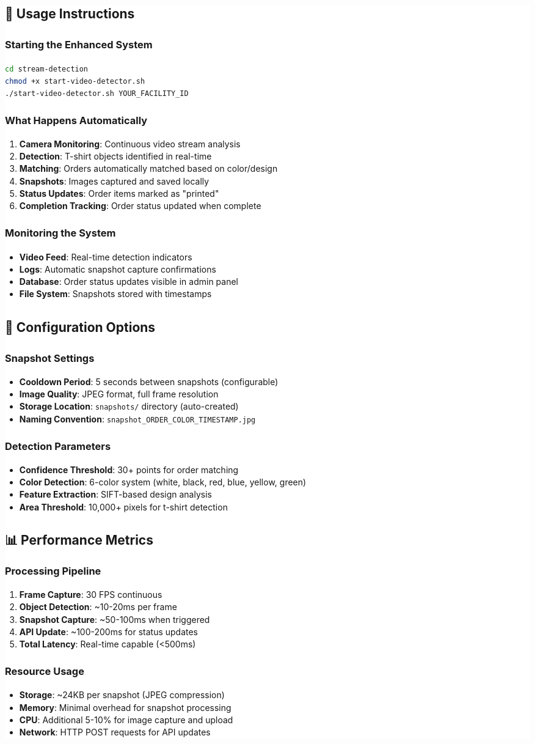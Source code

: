 ## 🚀 **Usage Instructions**

### **Starting the Enhanced System**
```bash
cd stream-detection
chmod +x start-video-detector.sh
./start-video-detector.sh YOUR_FACILITY_ID
```

### **What Happens Automatically**
1. **Camera Monitoring**: Continuous video stream analysis
2. **Detection**: T-shirt objects identified in real-time
3. **Matching**: Orders automatically matched based on color/design
4. **Snapshots**: Images captured and saved locally
5. **Status Updates**: Order items marked as "printed"
6. **Completion Tracking**: Order status updated when complete

### **Monitoring the System**
- **Video Feed**: Real-time detection indicators
- **Logs**: Automatic snapshot capture confirmations
- **Database**: Order status updates visible in admin panel
- **File System**: Snapshots stored with timestamps

## 🔧 **Configuration Options**

### **Snapshot Settings**
- **Cooldown Period**: 5 seconds between snapshots (configurable)
- **Image Quality**: JPEG format, full frame resolution
- **Storage Location**: `snapshots/` directory (auto-created)
- **Naming Convention**: `snapshot_ORDER_COLOR_TIMESTAMP.jpg`

### **Detection Parameters**
- **Confidence Threshold**: 30+ points for order matching
- **Color Detection**: 6-color system (white, black, red, blue, yellow, green)
- **Feature Extraction**: SIFT-based design analysis
- **Area Threshold**: 10,000+ pixels for t-shirt detection

## 📊 **Performance Metrics**

### **Processing Pipeline**
1. **Frame Capture**: 30 FPS continuous
2. **Object Detection**: ~10-20ms per frame
3. **Snapshot Capture**: ~50-100ms when triggered
4. **API Update**: ~100-200ms for status updates
5. **Total Latency**: Real-time capable (<500ms)

### **Resource Usage**
- **Storage**: ~24KB per snapshot (JPEG compression)
- **Memory**: Minimal overhead for snapshot processing
- **CPU**: Additional 5-10% for image capture and upload
- **Network**: HTTP POST requests for API updates
